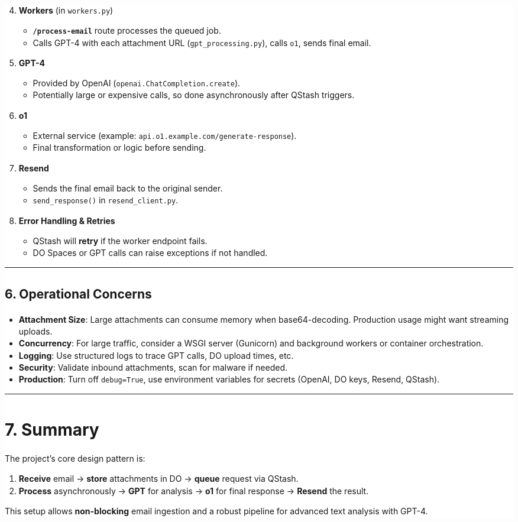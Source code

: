 4. **Workers** (in `workers.py`)  
   - **`/process-email`** route processes the queued job.  
   - Calls GPT-4 with each attachment URL (`gpt_processing.py`), calls `o1`, sends final email.  

5. **GPT-4**  
   - Provided by OpenAI (`openai.ChatCompletion.create`).  
   - Potentially large or expensive calls, so done asynchronously after QStash triggers.  

6. **o1**  
   - External service (example: `api.o1.example.com/generate-response`).  
   - Final transformation or logic before sending.  

7. **Resend**  
   - Sends the final email back to the original sender.  
   - `send_response()` in `resend_client.py`.  

8. **Error Handling & Retries**  
   - QStash will **retry** if the worker endpoint fails.  
   - DO Spaces or GPT calls can raise exceptions if not handled.  

---

## 6. Operational Concerns

- **Attachment Size**: Large attachments can consume memory when base64-decoding. Production usage might want streaming uploads.  
- **Concurrency**: For large traffic, consider a WSGI server (Gunicorn) and background workers or container orchestration.  
- **Logging**: Use structured logs to trace GPT calls, DO upload times, etc.  
- **Security**: Validate inbound attachments, scan for malware if needed.  
- **Production**: Turn off `debug=True`, use environment variables for secrets (OpenAI, DO keys, Resend, QStash).  

---

# 7. Summary

The project’s core design pattern is:  
1. **Receive** email → **store** attachments in DO → **queue** request via QStash.  
2. **Process** asynchronously → **GPT** for analysis → **o1** for final response → **Resend** the result.  

This setup allows **non-blocking** email ingestion and a robust pipeline for advanced text analysis with GPT-4.
